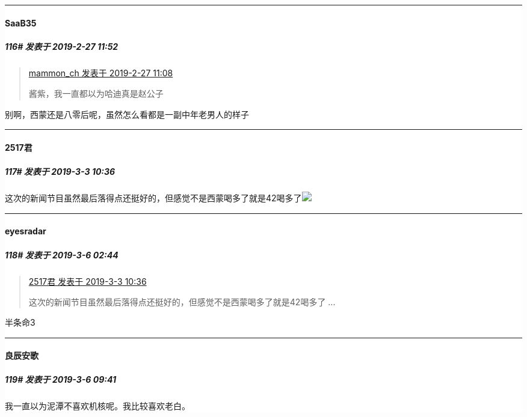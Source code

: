 
*****

####  SaaB35  
##### 116#       发表于 2019-2-27 11:52



<blockquote><a href="httphttps://bbs.saraba1st.com/2b/forum.php?mod=redirect&amp;goto=findpost&amp;pid=42737514&amp;ptid=1806900" target="_blank">mammon_ch 发表于 2019-2-27 11:08</a>

酱紫，我一直都以为哈迪真是赵公子</blockquote>
别啊，西蒙还是八零后呢，虽然怎么看都是一副中年老男人的样子







*****

####  2517君  
##### 117#       发表于 2019-3-3 10:36




这次的新闻节目虽然最后落得点还挺好的，但感觉不是西蒙喝多了就是42喝多了<img src="https://static.saraba1st.com/image/smiley/face2017/037.png" referrerpolicy="no-referrer">







*****

####  eyesradar  
##### 118#       发表于 2019-3-6 02:44



<blockquote><a href="httphttps://bbs.saraba1st.com/2b/forum.php?mod=redirect&amp;goto=findpost&amp;pid=42781417&amp;ptid=1806900" target="_blank">2517君 发表于 2019-3-3 10:36</a>

这次的新闻节目虽然最后落得点还挺好的，但感觉不是西蒙喝多了就是42喝多了 ...</blockquote>
半条命3







*****

####  良辰安歌  
##### 119#       发表于 2019-3-6 09:41




我一直以为泥潭不喜欢机核呢。我比较喜欢老白。


